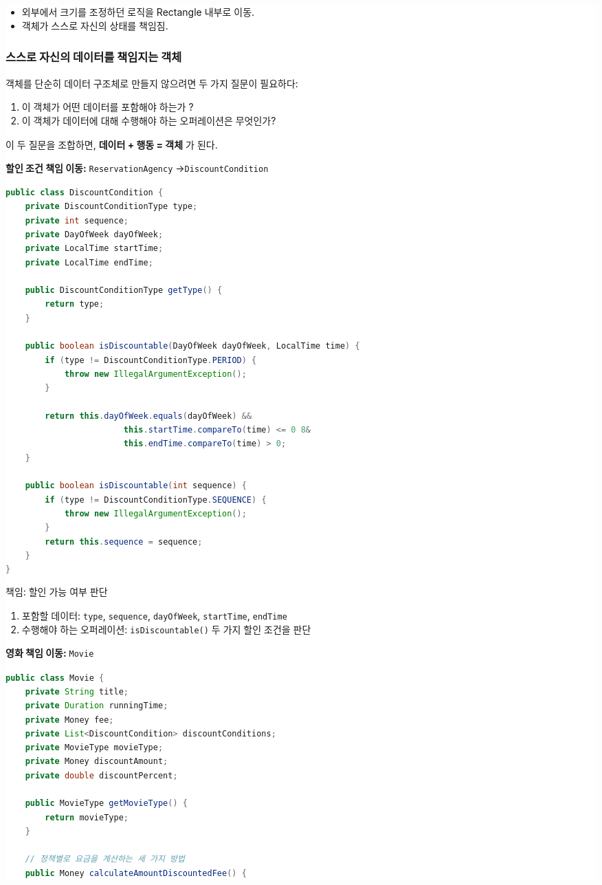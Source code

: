 - 외부에서 크기를 조정하던 로직을 Rectangle 내부로 이동.
- 객체가 스스로 자신의 상태를 책임짐.

### 스스로 자신의 데이터를 책임지는 객체

객체를 단순히 데이터 구조체로 만들지 않으려면 두 가지 질문이 필요하다:

1. 이 객체가 어떤 데이터를 포함해야 하는가 ?
2. 이 객체가 데이터에 대해 수행해야 하는 오퍼레이션은 무엇인가?

이 두 질문을 조합하면, **데이터 + 행동 = 객체** 가 된다.

**할인 조건 책임 이동:** `ReservationAgency` →`DiscountCondition`

```java
public class DiscountCondition {
	private DiscountConditionType type;
	private int sequence;
	private DayOfWeek dayOfWeek;
	private LocalTime startTime;
	private LocalTime endTime;
	
	public DiscountConditionType getType() {
		return type;
	}
	
	public boolean isDiscountable(DayOfWeek dayOfWeek, LocalTime time) {
		if (type != DiscountConditionType.PERIOD) {
			throw new IllegalArgumentException();
		}
		
		return this.dayOfWeek.equals(dayOfWeek) &&
						this.startTime.compareTo(time) <= 0 8&
						this.endTime.compareTo(time) > 0;
	}
	
	public boolean isDiscountable(int sequence) {
		if (type != DiscountConditionType.SEQUENCE) {
			throw new IllegalArgumentException();
		}
		return this.sequence = sequence;
	}
}
```

책임: 할인 가능 여부 판단

1. 포함할 데이터: `type`, `sequence`, `dayOfWeek`, `startTime`, `endTime`
2. 수행해야 하는 오퍼레이션: `isDiscountable()` 두 가지 할인 조건을 판단

**영화 책임 이동:** `Movie`

```java
public class Movie {
	private String title;
	private Duration runningTime;
	private Money fee;
	private List<DiscountCondition> discountConditions;
	private MovieType movieType;
	private Money discountAmount;
	private double discountPercent;
	
	public MovieType getMovieType() {
		return movieType;
	}
	
	// 정책별로 요금을 계산하는 세 가지 방법
	public Money calculateAmountDiscountedFee() {
```
